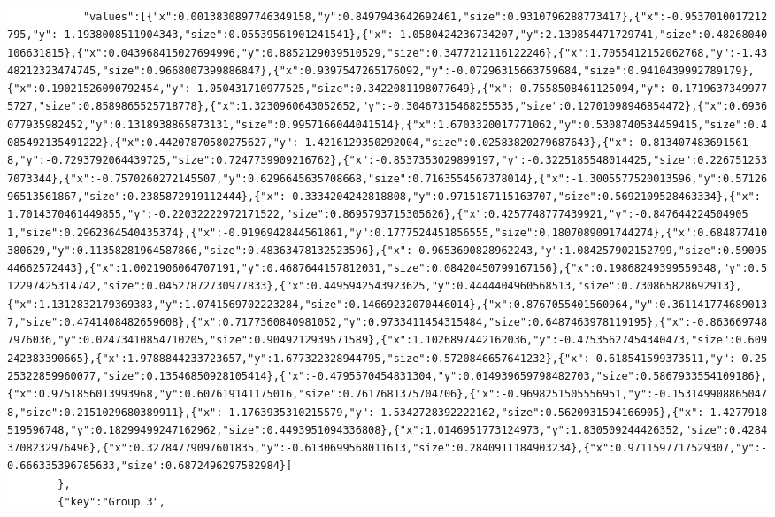                 "values":[{"x":0.0013830897746349158,"y":0.8497943642692461,"size":0.9310796288773417},{"x":-0.9537010017212795,"y":-1.1938008511904343,"size":0.05539561901241541},{"x":-1.0580424236734207,"y":2.139854471729741,"size":0.48268040106631815},{"x":0.043968415027694996,"y":0.8852129039510529,"size":0.3477212116122246},{"x":1.7055412152062768,"y":-1.4348212323474745,"size":0.9668007399886847},{"x":0.9397547265176092,"y":-0.07296315663759684,"size":0.9410439992789179},{"x":0.19021526090792454,"y":-1.050431710977525,"size":0.3422081198077649},{"x":-0.7558508461125094,"y":-0.17196373499775727,"size":0.8589865525718778},{"x":1.3230960643052652,"y":-0.30467315468255535,"size":0.12701098946854472},{"x":0.6936077935982452,"y":0.1318938865873131,"size":0.9957166044041514},{"x":1.6703320017771062,"y":0.5308740534459415,"size":0.4085492135491222},{"x":0.44207870580275627,"y":-1.4216129350292004,"size":0.02583820279687643},{"x":-0.8134074836915618,"y":-0.7293792064439725,"size":0.7247739909216762},{"x":-0.8537353029899197,"y":-0.3225185548014425,"size":0.2267512537073344},{"x":-0.7570260272145507,"y":0.6296645635708668,"size":0.7163554567378014},{"x":-1.3005577520013596,"y":0.5712696513561867,"size":0.2385872919112444},{"x":-0.3334204242818808,"y":0.9715187115163707,"size":0.5692109528463334},{"x":1.7014370461449855,"y":-0.22032222972171522,"size":0.8695793715305626},{"x":0.4257748777439921,"y":-0.8476442245049051,"size":0.2962364540435374},{"x":-0.9196942844561861,"y":0.1777524451856555,"size":0.1807089091744274},{"x":0.684877410380629,"y":0.11358281964587866,"size":0.48363478132523596},{"x":-0.9653690828962243,"y":1.084257902152799,"size":0.5909544662572443},{"x":1.0021906064707191,"y":0.4687644157812031,"size":0.08420450799167156},{"x":0.19868249399559348,"y":0.512297425314742,"size":0.04527872730977833},{"x":0.4495942543923625,"y":0.4444404960568513,"size":0.730865828692913},{"x":1.1312832179369383,"y":1.0741569702223284,"size":0.14669232070446014},{"x":0.8767055401560964,"y":0.3611417746890137,"size":0.4741408482659608},{"x":0.7177360840981052,"y":0.9733411454315484,"size":0.6487463978119195},{"x":-0.8636697487976036,"y":0.02473410854710205,"size":0.9049212939571589},{"x":1.1026897442162036,"y":-0.47535627454340473,"size":0.609242383390665},{"x":1.9788844233723657,"y":1.677322328944795,"size":0.5720846657641232},{"x":-0.618541599373511,"y":-0.2525322859960077,"size":0.13546850928105414},{"x":-0.4795570454831304,"y":0.014939659798482703,"size":0.5867933554109186},{"x":0.9751856013993968,"y":0.607619141175016,"size":0.7617681375704706},{"x":-0.9698251505556951,"y":-0.1531499088650478,"size":0.2151029680389911},{"x":-1.1763935310215579,"y":-1.5342728392222162,"size":0.5620931594166905},{"x":-1.4277918519596748,"y":0.18299499247162962,"size":0.4493951094336808},{"x":1.0146951773124973,"y":1.830509244426352,"size":0.42843708232976496},{"x":0.32784779097601835,"y":-0.6130699568011613,"size":0.2840911184903234},{"x":0.9711597717529307,"y":-0.666335396785633,"size":0.6872496297582984}]
            },
            {"key":"Group 3",